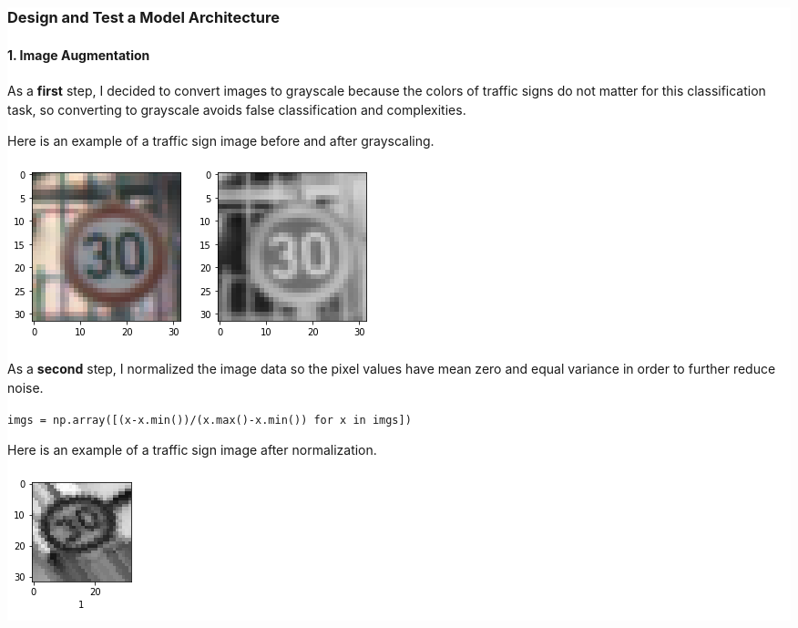 ### Design and Test a Model Architecture

#### 1. Image Augmentation


As a **first** step, I decided to convert images to grayscale because the colors of traffic signs do not matter for this classification task, so converting to grayscale avoids false classification and complexities.

Here is an example of a traffic sign image before and after grayscaling.

![example_img](./examples/example_img.png)
![example_img_grayscale](./examples/example_img_grayscale.png)

As a **second** step, I normalized the image data so the pixel values have mean zero and equal variance in order to further reduce noise.

```
imgs = np.array([(x-x.min())/(x.max()-x.min()) for x in imgs])
```

Here is an example of a traffic sign image after normalization.

![example_img_grayscale_normalized](./examples/example_img_grayscale_normalized.png)
